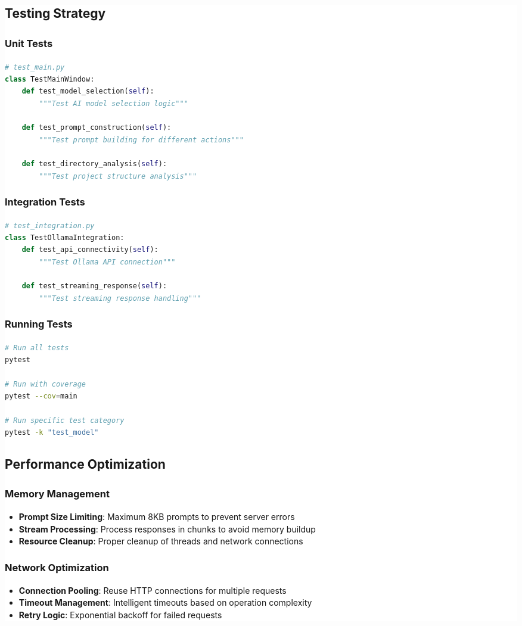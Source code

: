 ## Testing Strategy

### Unit Tests
```python
# test_main.py
class TestMainWindow:
    def test_model_selection(self):
        """Test AI model selection logic"""
        
    def test_prompt_construction(self):
        """Test prompt building for different actions"""
        
    def test_directory_analysis(self):
        """Test project structure analysis"""
```

### Integration Tests
```python
# test_integration.py
class TestOllamaIntegration:
    def test_api_connectivity(self):
        """Test Ollama API connection"""
        
    def test_streaming_response(self):
        """Test streaming response handling"""
```

### Running Tests
```bash
# Run all tests
pytest

# Run with coverage
pytest --cov=main

# Run specific test category
pytest -k "test_model"
```

## Performance Optimization

### Memory Management
- **Prompt Size Limiting**: Maximum 8KB prompts to prevent server errors
- **Stream Processing**: Process responses in chunks to avoid memory buildup
- **Resource Cleanup**: Proper cleanup of threads and network connections

### Network Optimization
- **Connection Pooling**: Reuse HTTP connections for multiple requests
- **Timeout Management**: Intelligent timeouts based on operation complexity
- **Retry Logic**: Exponential backoff for failed requests

